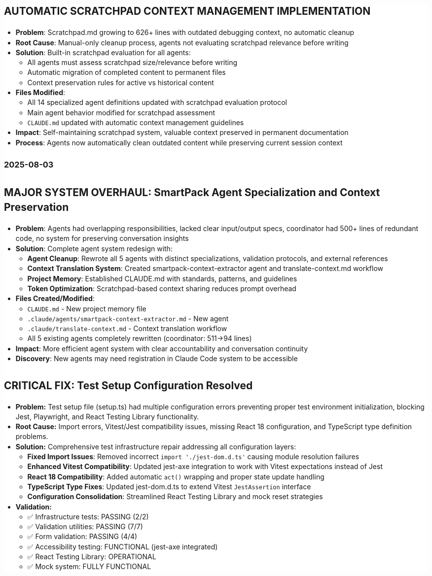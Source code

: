 ## AUTOMATIC SCRATCHPAD CONTEXT MANAGEMENT IMPLEMENTATION

- **Problem**: Scratchpad.md growing to 626+ lines with outdated debugging context, no automatic cleanup
- **Root Cause**: Manual-only cleanup process, agents not evaluating scratchpad relevance before writing
- **Solution**: Built-in scratchpad evaluation for all agents:
  - All agents must assess scratchpad size/relevance before writing
  - Automatic migration of completed content to permanent files
  - Context preservation rules for active vs historical content
- **Files Modified**:
  - All 14 specialized agent definitions updated with scratchpad evaluation protocol
  - Main agent behavior modified for scratchpad assessment
  - `CLAUDE.md` updated with automatic context management guidelines
- **Impact**: Self-maintaining scratchpad system, valuable context preserved in permanent documentation
- **Process**: Agents now automatically clean outdated content while preserving current session context

### 2025-08-03

## MAJOR SYSTEM OVERHAUL: SmartPack Agent Specialization and Context Preservation

- **Problem**: Agents had overlapping responsibilities, lacked clear input/output specs, coordinator had 500+ lines of redundant code, no system for preserving conversation insights
- **Solution**: Complete agent system redesign with:
  - **Agent Cleanup**: Rewrote all 5 agents with distinct specializations, validation protocols, and external references
  - **Context Translation System**: Created smartpack-context-extractor agent and translate-context.md workflow
  - **Project Memory**: Established CLAUDE.md with standards, patterns, and guidelines
  - **Token Optimization**: Scratchpad-based context sharing reduces prompt overhead
- **Files Created/Modified**:
  - `CLAUDE.md` - New project memory file
  - `.claude/agents/smartpack-context-extractor.md` - New agent
  - `.claude/translate-context.md` - Context translation workflow
  - All 5 existing agents completely rewritten (coordinator: 511→94 lines)
- **Impact**: More efficient agent system with clear accountability and conversation continuity
- **Discovery**: New agents may need registration in Claude Code system to be accessible

## CRITICAL FIX: Test Setup Configuration Resolved

- **Problem:** Test setup file (setup.ts) had multiple configuration errors preventing proper test environment initialization, blocking Jest, Playwright, and React Testing Library functionality.
- **Root Cause:** Import errors, Vitest/Jest compatibility issues, missing React 18 configuration, and TypeScript type definition problems.
- **Solution:** Comprehensive test infrastructure repair addressing all configuration layers:
  - **Fixed Import Issues**: Removed incorrect `import './jest-dom.d.ts'` causing module resolution failures
  - **Enhanced Vitest Compatibility**: Updated jest-axe integration to work with Vitest expectations instead of Jest
  - **React 18 Compatibility**: Added automatic `act()` wrapping and proper state update handling
  - **TypeScript Type Fixes**: Updated jest-dom.d.ts to extend Vitest `JestAssertion` interface
  - **Configuration Consolidation**: Streamlined React Testing Library and mock reset strategies
- **Validation:**
  - ✅ Infrastructure tests: PASSING (2/2)
  - ✅ Validation utilities: PASSING (7/7)
  - ✅ Form validation: PASSING (4/4)
  - ✅ Accessibility testing: FUNCTIONAL (jest-axe integrated)
  - ✅ React Testing Library: OPERATIONAL
  - ✅ Mock system: FULLY FUNCTIONAL